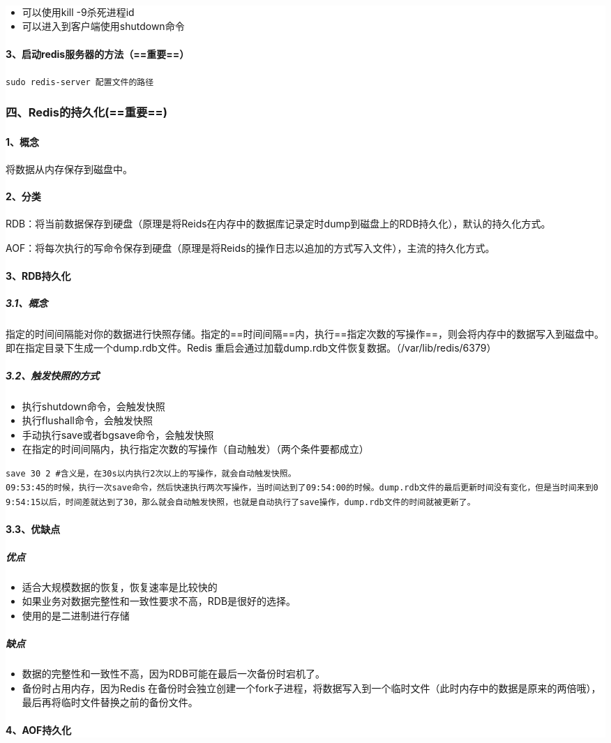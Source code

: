 - 可以使用kill -9杀死进程id
- 可以进入到客户端使用shutdown命令

#### 3、启动redis服务器的方法（==重要==）

```redis
sudo redis-server 配置文件的路径
```



### 四、Redis的持久化(==重要==)

#### 1、概念

将数据从内存保存到磁盘中。

#### 2、分类

RDB：将当前数据保存到硬盘（原理是将Reids在内存中的数据库记录定时dump到磁盘上的RDB持久化），默认的持久化方式。

AOF：将每次执行的写命令保存到硬盘（原理是将Reids的操作日志以追加的方式写入文件），主流的持久化方式。

#### 3、RDB持久化

##### 3.1、概念

指定的时间间隔能对你的数据进行快照存储。指定的==时间间隔==内，执行==指定次数的写操作==，则会将内存中的数据写入到磁盘中。即在指定目录下生成一个dump.rdb文件。Redis 重启会通过加载dump.rdb文件恢复数据。（/var/lib/redis/6379）

##### 3.2、触发快照的方式

- 执行shutdown命令，会触发快照
- 执行flushall命令，会触发快照
- 手动执行save或者bgsave命令，会触发快照
- 在指定的时间间隔内，执行指定次数的写操作（自动触发）（两个条件要都成立）

```redis
save 30 2 #含义是，在30s以内执行2次以上的写操作，就会自动触发快照。
09:53:45的时候，执行一次save命令，然后快速执行两次写操作，当时间达到了09:54:00的时候。dump.rdb文件的最后更新时间没有变化，但是当时间来到09:54:15以后，时间差就达到了30，那么就会自动触发快照，也就是自动执行了save操作，dump.rdb文件的时间就被更新了。
```

#### 3.3、优缺点

##### 优点

- 适合大规模数据的恢复，恢复速率是比较快的
- 如果业务对数据完整性和一致性要求不高，RDB是很好的选择。
- 使用的是二进制进行存储

##### 缺点

- 数据的完整性和一致性不高，因为RDB可能在最后一次备份时宕机了。
- 备份时占用内存，因为Redis 在备份时会独立创建一个fork子进程，将数据写入到一个临时文件（此时内存中的数据是原来的两倍哦），最后再将临时文件替换之前的备份文件。

#### 4、AOF持久化
